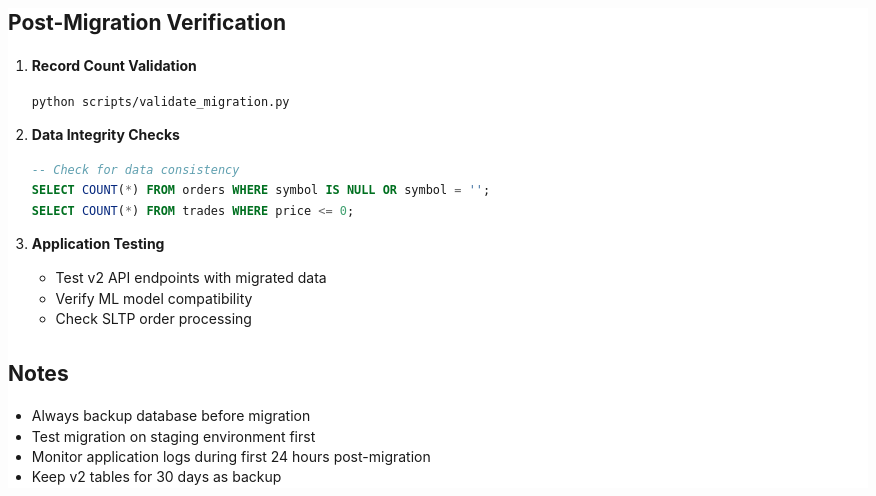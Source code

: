 ## Post-Migration Verification

1. **Record Count Validation**

   ```bash
   python scripts/validate_migration.py
   ```

2. **Data Integrity Checks**

   ```sql
   -- Check for data consistency
   SELECT COUNT(*) FROM orders WHERE symbol IS NULL OR symbol = '';
   SELECT COUNT(*) FROM trades WHERE price <= 0;
   ```

3. **Application Testing**
   - Test v2 API endpoints with migrated data
   - Verify ML model compatibility
   - Check SLTP order processing

## Notes

- Always backup database before migration
- Test migration on staging environment first
- Monitor application logs during first 24 hours post-migration
- Keep v2 tables for 30 days as backup
